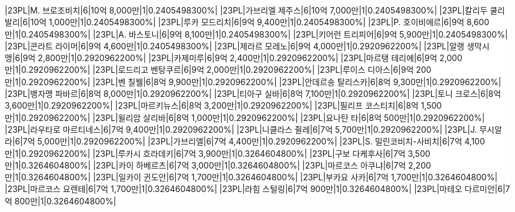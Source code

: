 |23PL|M. 브로조비치|6|10억 8,000만|1|0.2405498300%|
|23PL|가브리엘 제주스|6|10억 7,000만|1|0.2405498300%|
|23PL|칼리두 쿨리발리|6|10억 1,000만|1|0.2405498300%|
|23PL|루카 모드리치|6|9억 9,400만|1|0.2405498300%|
|23PL|P. 호이비에르|6|9억 8,600만|1|0.2405498300%|
|23PL|A. 바스토니|6|9억 8,100만|1|0.2405498300%|
|23PL|키어런 트리피어|6|9억 5,900만|1|0.2405498300%|
|23PL|콘라트 라이머|6|9억 4,600만|1|0.2405498300%|
|23PL|제라르 모레노|6|9억 4,000만|1|0.2920962200%|
|23PL|알랭 생막시맹|6|9억 2,800만|1|0.2920962200%|
|23PL|카제미루|6|9억 2,400만|1|0.2920962200%|
|23PL|마르탱 테리에|6|9억 2,000만|1|0.2920962200%|
|23PL|로드리고 벤탕쿠르|6|9억 2,000만|1|0.2920962200%|
|23PL|루이스 디아스|6|9억 200만|1|0.2920962200%|
|23PL|벤 칠웰|6|8억 9,900만|1|0.2920962200%|
|23PL|안데르송 탈리스카|6|8억 9,300만|1|0.2920962200%|
|23PL|뱅자맹 파바르|6|8억 8,000만|1|0.2920962200%|
|23PL|티아구 실바|6|8억 7,100만|1|0.2920962200%|
|23PL|토니 크로스|6|8억 3,600만|1|0.2920962200%|
|23PL|마르키뉴스|6|8억 3,200만|1|0.2920962200%|
|23PL|필리프 코스티치|6|8억 1,500만|1|0.2920962200%|
|23PL|윌리암 살리바|6|8억 1,000만|1|0.2920962200%|
|23PL|요나탄 타|6|8억 500만|1|0.2920962200%|
|23PL|라우타로 마르티네스|6|7억 9,400만|1|0.2920962200%|
|23PL|니클라스 쥘레|6|7억 5,700만|1|0.2920962200%|
|23PL|J. 무시알라|6|7억 5,000만|1|0.2920962200%|
|23PL|가브리엘|6|7억 4,400만|1|0.2920962200%|
|23PL|S. 밀린코비치-사비치|6|7억 4,100만|1|0.2920962200%|
|23PL|루카시 흐라데키|6|7억 3,900만|1|0.3264604800%|
|23PL|구보 다케후사|6|7억 3,500만|1|0.3264604800%|
|23PL|카이 하베르츠|6|7억 3,000만|1|0.3264604800%|
|23PL|마르코스 아쿠냐|6|7억 2,200만|1|0.3264604800%|
|23PL|일카이 귄도안|6|7억 1,700만|1|0.3264604800%|
|23PL|부카요 사카|6|7억 1,700만|1|0.3264604800%|
|23PL|마르코스 요렌테|6|7억 1,700만|1|0.3264604800%|
|23PL|라힘 스털링|6|7억 900만|1|0.3264604800%|
|23PL|마테오 다르미안|6|7억 800만|1|0.3264604800%|